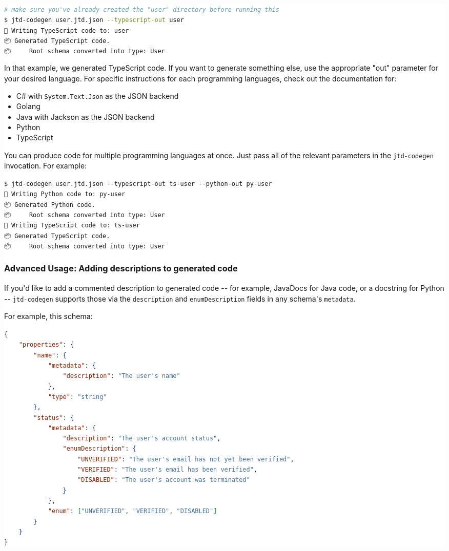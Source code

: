 ```bash
# make sure you've already created the "user" directory before running this
$ jtd-codegen user.jtd.json --typescript-out user
📝 Writing TypeScript code to: user
📦 Generated TypeScript code.
📦     Root schema converted into type: User
```

In that example, we generated TypeScript code. If you want to generate something
else, use the appropriate "out" parameter for your desired language. For
specific instructions for each programming languages, check out the
documentation for:

* C# with `System.Text.Json` as the JSON backend
* Golang
* Java with Jackson as the JSON backend
* Python
* TypeScript

You can produce code for multiple programming languages at once. Just pass all
of the relevant parameters in the `jtd-codegen` invocation. For example:

```
$ jtd-codegen user.jtd.json --typescript-out ts-user --python-out py-user
📝 Writing Python code to: py-user
📦 Generated Python code.
📦     Root schema converted into type: User
📝 Writing TypeScript code to: ts-user
📦 Generated TypeScript code.
📦     Root schema converted into type: User
```

### Advanced Usage: Adding descriptions to generated code

If you'd like to add a commented description to generated code -- for example,
JavaDocs for Java code, or a docstring for Python -- `jtd-codegen` supports
those via the `description` and `enumDescription` fields in any schema's
`metadata`.

For example, this schema:

```json
{
    "properties": {
        "name": {
            "metadata": {
                "description": "The user's name"
            },
            "type": "string"
        },
        "status": {
            "metadata": {
                "description": "The user's account status",
                "enumDescription": {
                    "UNVERIFIED": "The user's email has not yet been verified",
                    "VERIFIED": "The user's email has been verified",
                    "DISABLED": "The user's account was terminated"
                }
            },
            "enum": ["UNVERIFIED", "VERIFIED", "DISABLED"]
        }
    }
}
```
